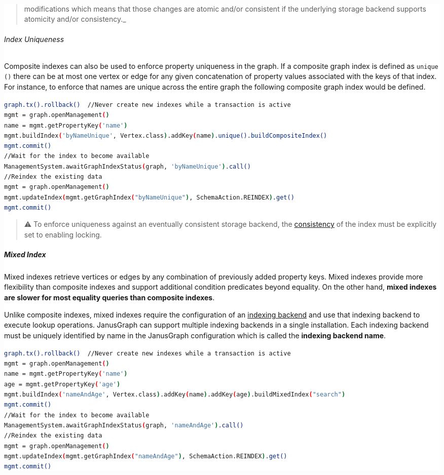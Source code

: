 > modifications which means that those changes are atomic and/or consistent if the underlying storage backend supports
> atomicity and/or consistency._

###### Index Uniqueness

Composite indexes can also be used to enforce property uniqueness in the graph. If a composite graph index is defined as
`unique()` there can be at most one vertex or edge for any given concatenation of property values associated with the
keys of that index. For instance, to enforce that names are unique across the entire graph the following composite graph
index would be defined.

```bash
graph.tx().rollback()  //Never create new indexes while a transaction is active
mgmt = graph.openManagement()
name = mgmt.getPropertyKey('name')
mgmt.buildIndex('byNameUnique', Vertex.class).addKey(name).unique().buildCompositeIndex()
mgmt.commit()
//Wait for the index to become available
ManagementSystem.awaitGraphIndexStatus(graph, 'byNameUnique').call()
//Reindex the existing data
mgmt = graph.openManagement()
mgmt.updateIndex(mgmt.getGraphIndex("byNameUnique"), SchemaAction.REINDEX).get()
mgmt.commit()
```

> ⚠️ To enforce uniqueness against an eventually consistent storage backend, the
> [consistency](https://docs.janusgraph.org/advanced-topics/eventual-consistency/) of the index must be explicitly set
> to enabling locking.
     
##### Mixed Index

Mixed indexes retrieve vertices or edges by any combination of previously added property keys. Mixed indexes provide
more flexibility than composite indexes and support additional condition predicates beyond equality. On the other hand,
**mixed indexes are slower for most equality queries than composite indexes**.

Unlike composite indexes, mixed indexes require the configuration of an
[indexing backend](https://docs.janusgraph.org/index-backend/) and use that indexing backend to execute lookup
operations. JanusGraph can support multiple indexing backends in a single installation. Each indexing backend must be
uniquely identified by name in the JanusGraph configuration which is called the **indexing backend name**.

```bash
graph.tx().rollback()  //Never create new indexes while a transaction is active
mgmt = graph.openManagement()
name = mgmt.getPropertyKey('name')
age = mgmt.getPropertyKey('age')
mgmt.buildIndex('nameAndAge', Vertex.class).addKey(name).addKey(age).buildMixedIndex("search")
mgmt.commit()
//Wait for the index to become available
ManagementSystem.awaitGraphIndexStatus(graph, 'nameAndAge').call()
//Reindex the existing data
mgmt = graph.openManagement()
mgmt.updateIndex(mgmt.getGraphIndex("nameAndAge"), SchemaAction.REINDEX).get()
mgmt.commit()
```
